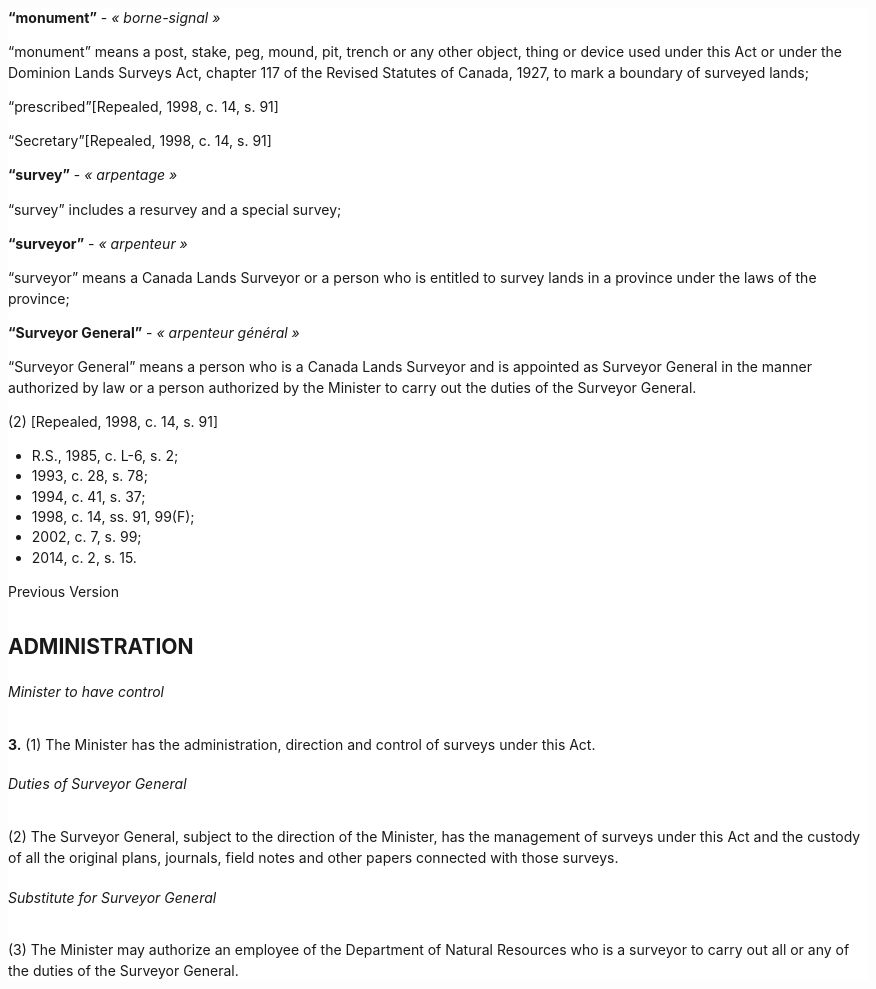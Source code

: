 **“monument”** - _« borne-signal »_

    

“monument” means a post, stake, peg, mound, pit, trench or any other object, thing or device used under this Act or under the Dominion Lands Surveys Act, chapter 117 of the Revised Statutes of Canada, 1927, to mark a boundary of surveyed lands;

    

“prescribed”[Repealed, 1998, c. 14, s. 91]

    

“Secretary”[Repealed, 1998, c. 14, s. 91]

**“survey”** - _« arpentage »_

    

“survey” includes a resurvey and a special survey;

**“surveyor”** - _« arpenteur »_

    

“surveyor” means a Canada Lands Surveyor or a person who is entitled to survey lands in a province under the laws of the province;

**“Surveyor General”** - _« arpenteur général »_

    

“Surveyor General” means a person who is a Canada Lands Surveyor and is appointed as Surveyor General in the manner authorized by law or a person authorized by the Minister to carry out the duties of the Surveyor General.

(2) [Repealed, 1998, c. 14, s. 91]

  * R.S., 1985, c. L-6, s. 2;
  * 1993, c. 28, s. 78;
  * 1994, c. 41, s. 37;
  * 1998, c. 14, ss. 91, 99(F);
  * 2002, c. 7, s. 99;
  * 2014, c. 2, s. 15.

Previous Version

## ADMINISTRATION

###### Minister to have control

**3.** (1) The Minister has the administration, direction and control of surveys under this Act.

###### Duties of Surveyor General

(2) The Surveyor General, subject to the direction of the Minister, has the management of surveys under this Act and the custody of all the original plans, journals, field notes and other papers connected with those surveys.

###### Substitute for Surveyor General

(3) The Minister may authorize an employee of the Department of Natural Resources who is a surveyor to carry out all or any of the duties of the Surveyor General.
